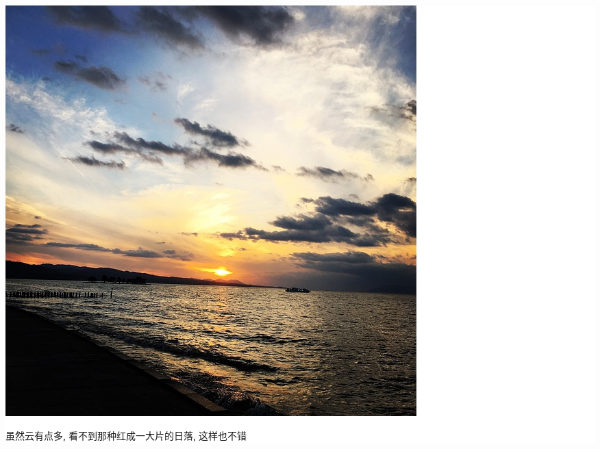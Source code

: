 ![虽然云有点多, 看不到那种红成一大片的日落, 这样也不错](../../assets/images/shikoku/p39615982.jpg)

虽然云有点多, 看不到那种红成一大片的日落, 这样也不错


